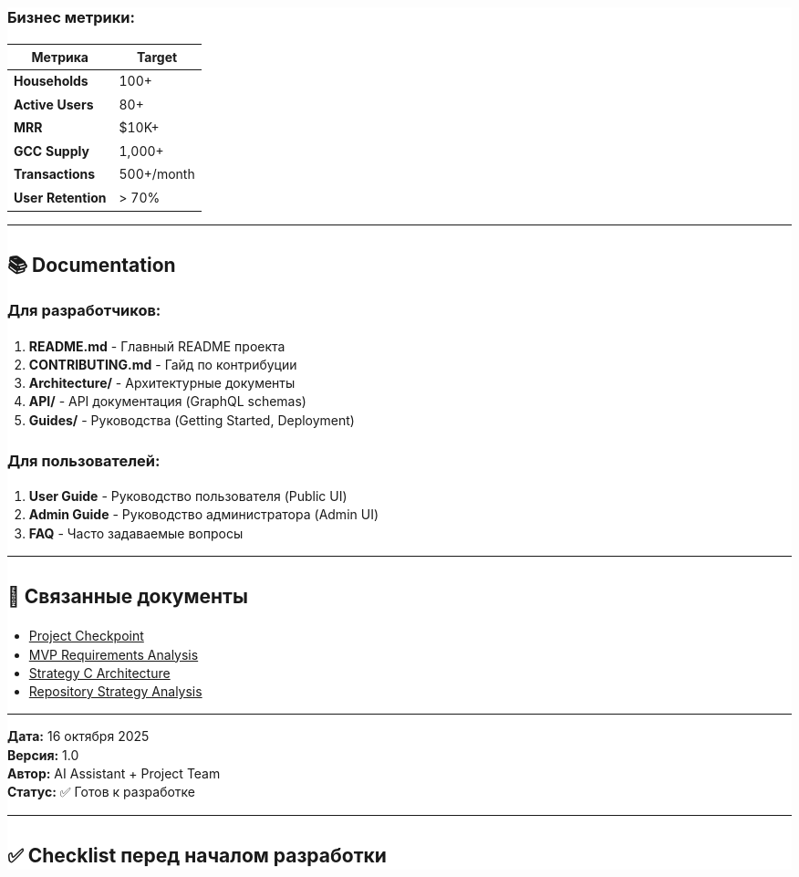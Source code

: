 ### Бизнес метрики:

| Метрика | Target |
|---------|--------|
| **Households** | 100+ |
| **Active Users** | 80+ |
| **MRR** | $10K+ |
| **GCC Supply** | 1,000+ |
| **Transactions** | 500+/month |
| **User Retention** | > 70% |

---

## 📚 Documentation

### Для разработчиков:

1. **README.md** - Главный README проекта
2. **CONTRIBUTING.md** - Гайд по контрибуции
3. **Architecture/** - Архитектурные документы
4. **API/** - API документация (GraphQL schemas)
5. **Guides/** - Руководства (Getting Started, Deployment)

### Для пользователей:

1. **User Guide** - Руководство пользователя (Public UI)
2. **Admin Guide** - Руководство администратора (Admin UI)
3. **FAQ** - Часто задаваемые вопросы

---

## 🔗 Связанные документы

- [Project Checkpoint](../analysis/2025-10-16_project-checkpoint.md)
- [MVP Requirements Analysis](../analysis/mvp-requirements-analysis.md)
- [Strategy C Architecture](./strategy-c-hybrid-architecture.md)
- [Repository Strategy Analysis](../analysis/repository-strategy-analysis.md)

---

**Дата:** 16 октября 2025  
**Версия:** 1.0  
**Автор:** AI Assistant + Project Team  
**Статус:** ✅ Готов к разработке

---

## ✅ Checklist перед началом разработки
